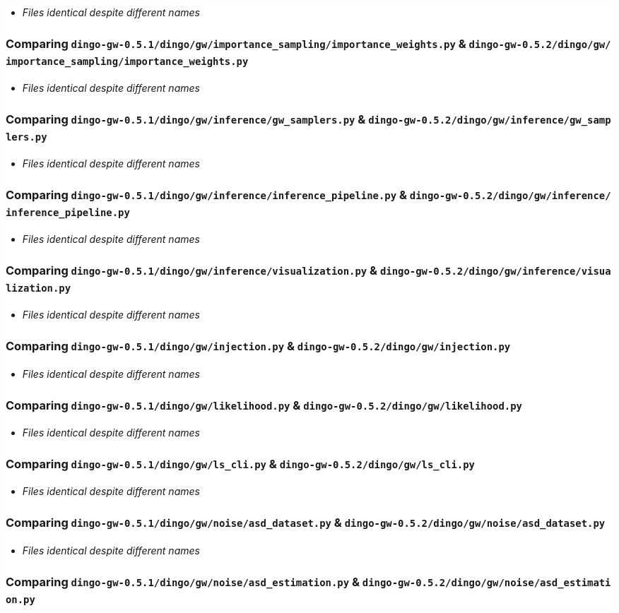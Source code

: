  * *Files identical despite different names*

### Comparing `dingo-gw-0.5.1/dingo/gw/importance_sampling/importance_weights.py` & `dingo-gw-0.5.2/dingo/gw/importance_sampling/importance_weights.py`

 * *Files identical despite different names*

### Comparing `dingo-gw-0.5.1/dingo/gw/inference/gw_samplers.py` & `dingo-gw-0.5.2/dingo/gw/inference/gw_samplers.py`

 * *Files identical despite different names*

### Comparing `dingo-gw-0.5.1/dingo/gw/inference/inference_pipeline.py` & `dingo-gw-0.5.2/dingo/gw/inference/inference_pipeline.py`

 * *Files identical despite different names*

### Comparing `dingo-gw-0.5.1/dingo/gw/inference/visualization.py` & `dingo-gw-0.5.2/dingo/gw/inference/visualization.py`

 * *Files identical despite different names*

### Comparing `dingo-gw-0.5.1/dingo/gw/injection.py` & `dingo-gw-0.5.2/dingo/gw/injection.py`

 * *Files identical despite different names*

### Comparing `dingo-gw-0.5.1/dingo/gw/likelihood.py` & `dingo-gw-0.5.2/dingo/gw/likelihood.py`

 * *Files identical despite different names*

### Comparing `dingo-gw-0.5.1/dingo/gw/ls_cli.py` & `dingo-gw-0.5.2/dingo/gw/ls_cli.py`

 * *Files identical despite different names*

### Comparing `dingo-gw-0.5.1/dingo/gw/noise/asd_dataset.py` & `dingo-gw-0.5.2/dingo/gw/noise/asd_dataset.py`

 * *Files identical despite different names*

### Comparing `dingo-gw-0.5.1/dingo/gw/noise/asd_estimation.py` & `dingo-gw-0.5.2/dingo/gw/noise/asd_estimation.py`

